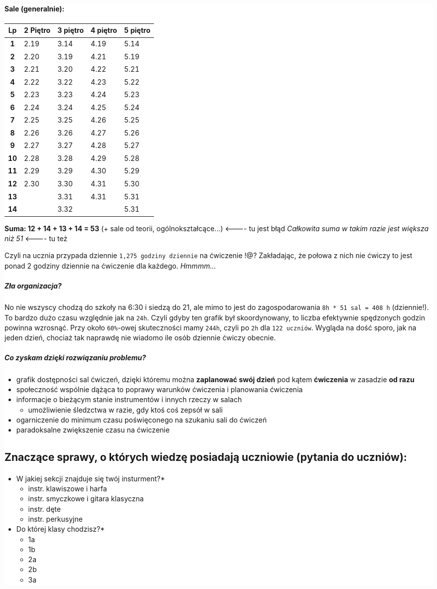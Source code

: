 
#### Sale (generalnie):
|   Lp   | 2 Piętro | 3 piętro | 4 piętro | 5 piętro |
| :----: | -------- | -------- | -------- | -------- |
| **1**  | 2.19     | 3.14     | 4.19     | 5.14     |
| **2**  | 2.20     | 3.19     | 4.21     | 5.19     |
| **3**  | 2.21     | 3.20     | 4.22     | 5.21     |
| **4**  | 2.22     | 3.22     | 4.23     | 5.22     |
| **5**  | 2.23     | 3.23     | 4.24     | 5.23     |
| **6**  | 2.24     | 3.24     | 4.25     | 5.24     |
| **7**  | 2.25     | 3.25     | 4.26     | 5.25     |
| **8**  | 2.26     | 3.26     | 4.27     | 5.26     |
| **9**  | 2.27     | 3.27     | 4.28     | 5.27     |
| **10** | 2.28     | 3.28     | 4.29     | 5.28     |
| **11** | 2.29     | 3.29     | 4.30     | 5.29     |
| **12** | 2.30     | 3.30     | 4.31     | 5.30     |
| **13** |          | 3.31     | 4.31     | 5.31     |
| **14** |          | 3.32     |          | 5.31     |

**Suma: 12 + 14 + 13 + 14 = 53** (+ sale od teorii, ogólnokształcące...) <---- tu jest błąd 
*Całkowita suma w takim razie jest większa niż 51* <---- tu też 

Czyli na ucznia przypada dziennie `1,275 godziny dziennie` na ćwiczenie !@?
Zakładając, że połowa z nich nie ćwiczy to jest ponad 2 godziny dziennie na ćwiczenie dla 
każdego. *Hmmmm...*
##### Zła organizacja?
No nie wszyscy chodzą do szkoły na 6:30 i siedzą do 21, ale mimo to jest do zagospodarowania `8h * 51 sal = 408 h` (dziennie!). To bardzo dużo czasu względnie jak na `24h`. Czyli gdyby ten grafik był skoordynowany, to liczba efektywnie spędzonych godzin powinna wzrosnąć. Przy około `60%`-owej skuteczności mamy `244h`, czyli po `2h` dla `122 uczniów`. Wygląda na dość sporo, jak na jeden dzień, chociaż tak naprawdę nie wiadomo ile osób dziennie ćwiczy obecnie.

##### Co zyskam dzięki rozwiązaniu problemu?
- grafik dostępności sal ćwiczeń, dzięki któremu można **zaplanować swój dzień** pod kątem **ćwiczenia** w zasadzie **od razu**
- społeczność wspólnie dążąca to poprawy warunków ćwiczenia i planowania ćwiczenia
- informacje o bieżącym stanie instrumentów i innych rzeczy w salach
  - umożliwienie śledzctwa w razie, gdy ktoś coś zepsół w sali
- ogarniczenie do minimum czasu poświęconego na szukaniu sali do ćwiczeń
- paradoksalne zwiększenie czasu na ćwiczenie
  
## Znaczące sprawy, o których wiedzę posiadają uczniowie (pytania do uczniów):
- W jakiej sekcji znajduje się twój insturment?*
  - instr. klawiszowe i harfa 
  - instr. smyczkowe i gitara klasyczna
  - instr. dęte
  - instr. perkusyjne
- Do której klasy chodzisz?*
  - 1a
  - 1b
  - 2a
  - 2b
  - 3a